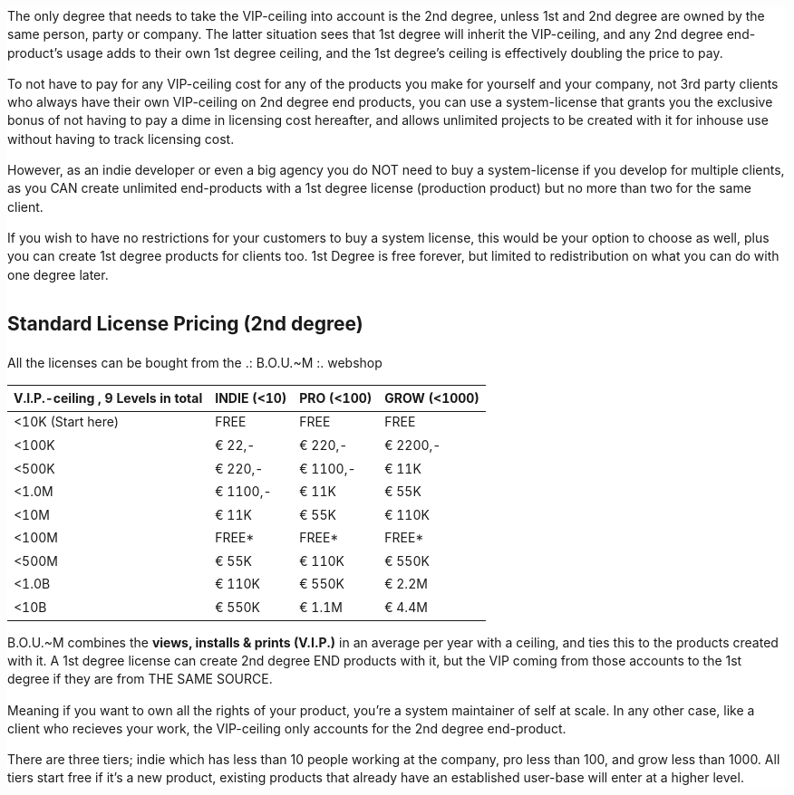 The only degree that needs to take the VIP-ceiling into account is the 2nd degree, unless 1st and 2nd degree are owned by the same person, party or company. The latter situation sees that 1st degree will inherit the VIP-ceiling, and any 2nd degree end-product’s usage adds to their own 1st degree ceiling, and the 1st degree’s ceiling is effectively doubling the price to pay.

To not have to pay for any VIP-ceiling cost for any of the products you make for yourself and your company, not 3rd party clients who always have their own VIP-ceiling on 2nd degree end products, you can use a system-license that grants you the exclusive bonus of not having to pay a dime in licensing cost hereafter, and allows unlimited projects to be created with it for inhouse use without having to track licensing cost.

However, as an indie developer or even a big agency you do NOT need to buy a system-license if you develop for multiple clients, as you CAN create unlimited end-products with a 1st degree license (production product) but no more than two for the same client. 

If you wish to have no restrictions for your customers to buy a system license, this would be your option to choose as well, plus you can create 1st degree products for clients too. 1st Degree is free forever, but limited to redistribution on what you can do with one degree later.

## Standard License Pricing (2nd degree)

All the licenses can be bought from the .: B.O.U.~M :. webshop

| V.I.P.-ceiling , 9 Levels in total | INDIE (<10) | PRO (<100) | GROW (<1000) |
| --- | --- | --- | --- |
| <10K (Start here) | FREE | FREE | FREE |
| <100K | € 22,- | € 220,- | € 2200,- |
| <500K | € 220,- | € 1100,- | € 11K |
| <1.0M | € 1100,- | € 11K | € 55K |
| <10M | € 11K | € 55K | € 110K |
| <100M | FREE* | FREE* | FREE* |
| <500M | € 55K | € 110K | € 550K |
| <1.0B | € 110K | € 550K | € 2.2M |
| <10B | € 550K | € 1.1M | € 4.4M |

B.O.U.~M combines the **views, installs & prints (V.I.P.)** in an average per year with a ceiling, and ties this to the products created with it. A 1st degree license can create 2nd degree END products with it, but the VIP coming from those accounts to the 1st degree if they are from THE SAME SOURCE. 

Meaning if you want to own all the rights of your product, you’re a system maintainer of self at scale. In any other case, like a client who recieves your work, the VIP-ceiling only accounts for the 2nd degree end-product.

There are three tiers; indie which has less than 10 people working at the company, pro less than 100, and grow less than 1000. All tiers start free if it’s a new product, existing products that already have an established user-base will enter at a higher level. 
